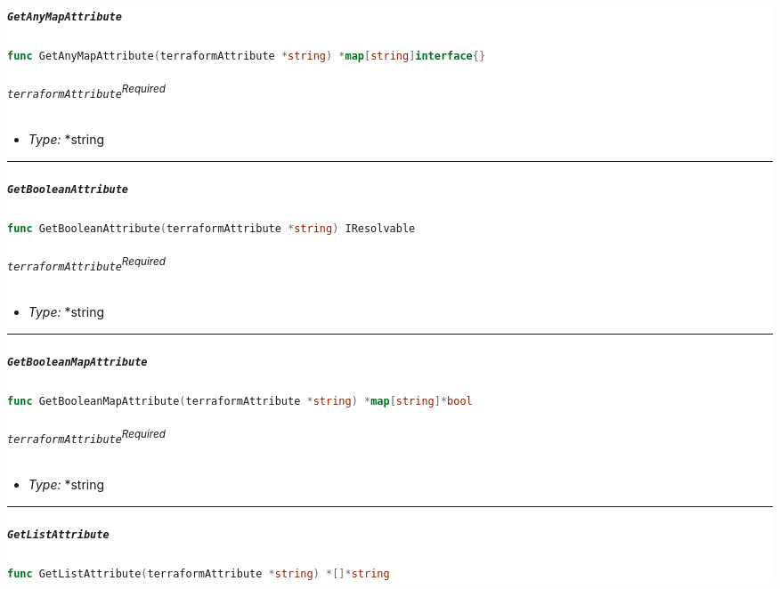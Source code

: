 
##### `GetAnyMapAttribute` <a name="GetAnyMapAttribute" id="@cdktf/provider-pagerduty.serviceEventRule.ServiceEventRule.getAnyMapAttribute"></a>

```go
func GetAnyMapAttribute(terraformAttribute *string) *map[string]interface{}
```

###### `terraformAttribute`<sup>Required</sup> <a name="terraformAttribute" id="@cdktf/provider-pagerduty.serviceEventRule.ServiceEventRule.getAnyMapAttribute.parameter.terraformAttribute"></a>

- *Type:* *string

---

##### `GetBooleanAttribute` <a name="GetBooleanAttribute" id="@cdktf/provider-pagerduty.serviceEventRule.ServiceEventRule.getBooleanAttribute"></a>

```go
func GetBooleanAttribute(terraformAttribute *string) IResolvable
```

###### `terraformAttribute`<sup>Required</sup> <a name="terraformAttribute" id="@cdktf/provider-pagerduty.serviceEventRule.ServiceEventRule.getBooleanAttribute.parameter.terraformAttribute"></a>

- *Type:* *string

---

##### `GetBooleanMapAttribute` <a name="GetBooleanMapAttribute" id="@cdktf/provider-pagerduty.serviceEventRule.ServiceEventRule.getBooleanMapAttribute"></a>

```go
func GetBooleanMapAttribute(terraformAttribute *string) *map[string]*bool
```

###### `terraformAttribute`<sup>Required</sup> <a name="terraformAttribute" id="@cdktf/provider-pagerduty.serviceEventRule.ServiceEventRule.getBooleanMapAttribute.parameter.terraformAttribute"></a>

- *Type:* *string

---

##### `GetListAttribute` <a name="GetListAttribute" id="@cdktf/provider-pagerduty.serviceEventRule.ServiceEventRule.getListAttribute"></a>

```go
func GetListAttribute(terraformAttribute *string) *[]*string
```
